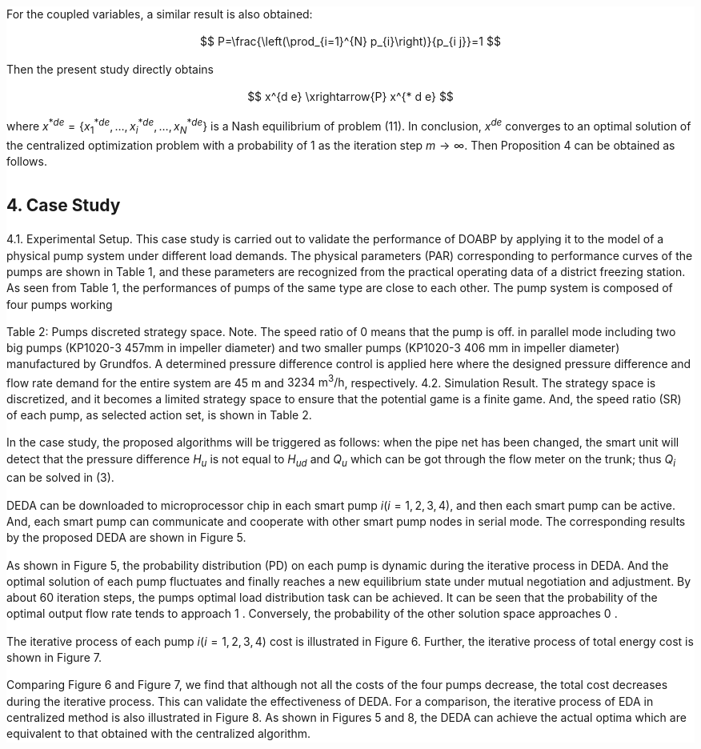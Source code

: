 For the coupled variables, a similar result is also obtained:

$$
P=\frac{\left(\prod_{i=1}^{N} p_{i}\right)}{p_{i j}}=1
$$

Then the present study directly obtains

$$
x^{d e} \xrightarrow{P} x^{* d e}
$$

where $x^{* d e}=\left\{x_{1}^{* d e}, \ldots, x_{i}^{* d e}, \ldots, x_{N}^{* d e}\right\}$ is a Nash equilibrium of problem (11). In conclusion, $x^{d e}$ converges to an optimal solution of the centralized optimization problem with a probability of 1 as the iteration step $m \longrightarrow \infty$. Then Proposition 4 can be obtained as follows.

## 4. Case Study

4.1. Experimental Setup. This case study is carried out to validate the performance of DOABP by applying it to the model of a physical pump system under different load demands. The physical parameters (PAR) corresponding to performance curves of the pumps are shown in Table 1, and these parameters are recognized from the practical operating data of a district freezing station. As seen from Table 1, the performances of pumps of the same type are close to each other. The pump system is composed of four pumps working

Table 2: Pumps discreted strategy space.
Note. The speed ratio of 0 means that the pump is off.
in parallel mode including two big pumps (KP1020-3 457mm in impeller diameter) and two smaller pumps (KP1020-3 406 mm in impeller diameter) manufactured by Grundfos. A determined pressure difference control is applied here where the designed pressure difference and flow rate demand for the entire system are 45 m and $3234 \mathrm{~m}^{3} / \mathrm{h}$, respectively.
4.2. Simulation Result. The strategy space is discretized, and it becomes a limited strategy space to ensure that the potential game is a finite game. And, the speed ratio (SR) of each pump, as selected action set, is shown in Table 2.

In the case study, the proposed algorithms will be triggered as follows: when the pipe net has been changed, the smart unit will detect that the pressure difference $H_{u}$ is not equal to $H_{u d}$ and $Q_{u}$ which can be got through the flow meter on the trunk; thus $Q_{i}$ can be solved in (3).

DEDA can be downloaded to microprocessor chip in each smart pump $i(i=1,2,3,4)$, and then each smart pump can be active. And, each smart pump can communicate and cooperate with other smart pump nodes in serial mode. The corresponding results by the proposed DEDA are shown in Figure 5.

As shown in Figure 5, the probability distribution (PD) on each pump is dynamic during the iterative process in DEDA. And the optimal solution of each pump fluctuates and finally reaches a new equilibrium state under mutual negotiation and adjustment. By about 60 iteration steps, the pumps optimal load distribution task can be achieved. It can be seen that the probability of the optimal output flow rate tends to approach 1 . Conversely, the probability of the other solution space approaches 0 .

The iterative process of each pump $i(i=1,2,3,4)$ cost is illustrated in Figure 6. Further, the iterative process of total energy cost is shown in Figure 7.

Comparing Figure 6 and Figure 7, we find that although not all the costs of the four pumps decrease, the total cost decreases during the iterative process. This can validate the effectiveness of DEDA. For a comparison, the iterative process of EDA in centralized method is also illustrated in Figure 8. As shown in Figures 5 and 8, the DEDA can achieve
the actual optima which are equivalent to that obtained with the centralized algorithm.
